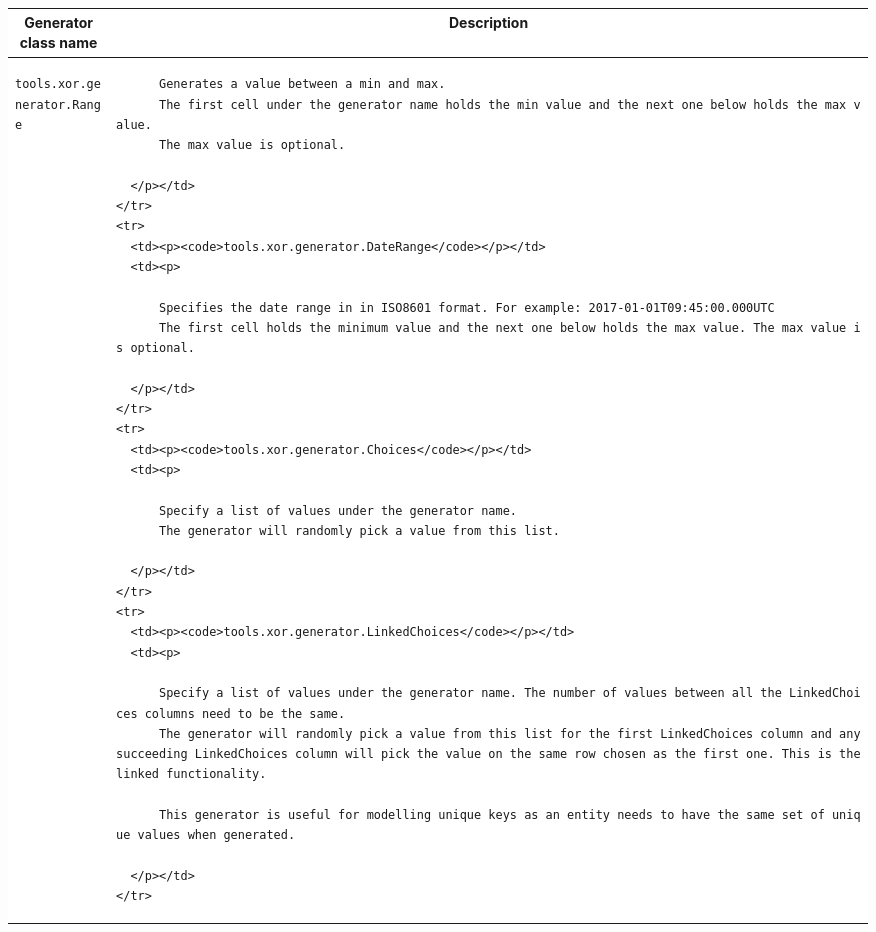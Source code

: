 <div class="mobile-side-scroller">
<table>
  <thead>
    <tr>
      <th>Generator class name</th>
      <th>Description</th>
    </tr>
  </thead>
  <tbody>
    <tr>
      <td><p><code>tools.xor.generator.Range</code></p></td>
      <td><p>

          Generates a value between a min and max. 
          The first cell under the generator name holds the min value and the next one below holds the max value.
          The max value is optional.

      </p></td>
    </tr>
    <tr>
      <td><p><code>tools.xor.generator.DateRange</code></p></td>
      <td><p>

          Specifies the date range in in ISO8601 format. For example: 2017-01-01T09:45:00.000UTC
          The first cell holds the minimum value and the next one below holds the max value. The max value is optional. 

      </p></td>
    </tr>
    <tr>
      <td><p><code>tools.xor.generator.Choices</code></p></td>
      <td><p>

          Specify a list of values under the generator name.
          The generator will randomly pick a value from this list. 

      </p></td>
    </tr>
    <tr>
      <td><p><code>tools.xor.generator.LinkedChoices</code></p></td>
      <td><p>

          Specify a list of values under the generator name. The number of values between all the LinkedChoices columns need to be the same.
          The generator will randomly pick a value from this list for the first LinkedChoices column and any succeeding LinkedChoices column will pick the value on the same row chosen as the first one. This is the linked functionality.

          This generator is useful for modelling unique keys as an entity needs to have the same set of unique values when generated.

      </p></td>
    </tr>
  </tbody>
</table>
</div>
